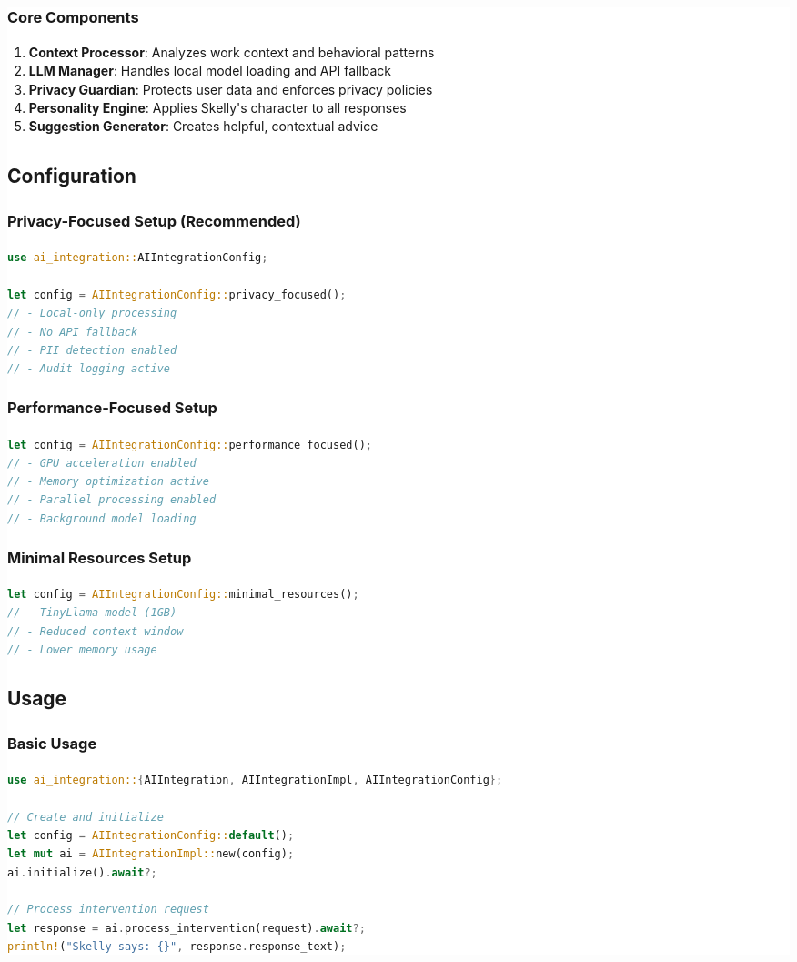 ### Core Components

1. **Context Processor**: Analyzes work context and behavioral patterns
2. **LLM Manager**: Handles local model loading and API fallback
3. **Privacy Guardian**: Protects user data and enforces privacy policies
4. **Personality Engine**: Applies Skelly's character to all responses
5. **Suggestion Generator**: Creates helpful, contextual advice

## Configuration

### Privacy-Focused Setup (Recommended)
```rust
use ai_integration::AIIntegrationConfig;

let config = AIIntegrationConfig::privacy_focused();
// - Local-only processing
// - No API fallback
// - PII detection enabled
// - Audit logging active
```

### Performance-Focused Setup
```rust
let config = AIIntegrationConfig::performance_focused();
// - GPU acceleration enabled
// - Memory optimization active
// - Parallel processing enabled
// - Background model loading
```

### Minimal Resources Setup
```rust
let config = AIIntegrationConfig::minimal_resources();
// - TinyLlama model (1GB)
// - Reduced context window
// - Lower memory usage
```

## Usage

### Basic Usage
```rust
use ai_integration::{AIIntegration, AIIntegrationImpl, AIIntegrationConfig};

// Create and initialize
let config = AIIntegrationConfig::default();
let mut ai = AIIntegrationImpl::new(config);
ai.initialize().await?;

// Process intervention request
let response = ai.process_intervention(request).await?;
println!("Skelly says: {}", response.response_text);
```
